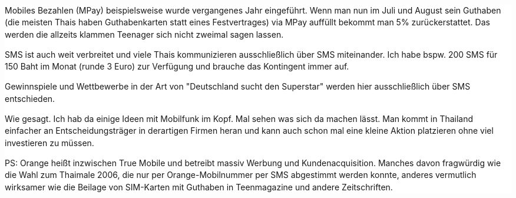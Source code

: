 Mobiles Bezahlen (MPay) beispielsweise wurde vergangenes Jahr eingeführt. Wenn man nun im Juli und August sein Guthaben (die meisten Thais haben Guthabenkarten statt eines Festvertrages) via MPay auffüllt bekommt man 5% zurückerstattet. Das werden die allzeits klammen Teenager sich nicht zweimal sagen lassen. 

SMS ist auch weit verbreitet und viele Thais kommunizieren ausschließlich über SMS miteinander. Ich habe bspw. 200 SMS für 150 Baht im Monat (runde 3 Euro) zur Verfügung und brauche das Kontingent immer auf. 

Gewinnspiele und Wettbewerbe in der Art von "Deutschland sucht den Superstar" werden hier ausschließlich über SMS entschieden.

Wie gesagt. Ich hab da einige Ideen mit Mobilfunk im Kopf. Mal sehen was sich da machen lässt. Man kommt in Thailand einfacher an Entscheidungsträger in derartigen Firmen heran und kann auch schon mal eine kleine Aktion platzieren ohne viel investieren zu müssen.

PS: Orange heißt inzwischen True Mobile und betreibt massiv Werbung und Kundenacquisition. Manches davon fragwürdig wie die Wahl zum Thaimale 2006, die nur per Orange-Mobilnummer per SMS abgestimmt werden konnte, anderes vermutlich wirksamer wie die Beilage von SIM-Karten mit Guthaben in Teenmagazine und andere Zeitschriften.
